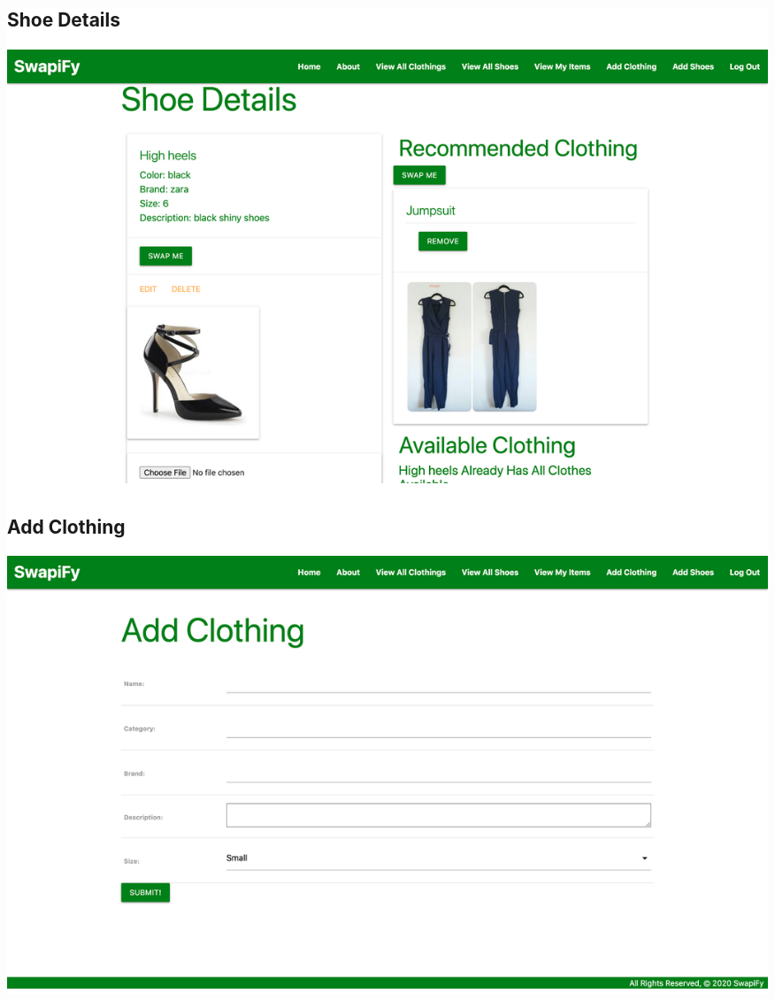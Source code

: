 ## Shoe Details

![Shoe Details](..main_app/../main_app/static/images/Shoe%20Detail.png)

## Add Clothing

![Add Clothing](..main_app/../main_app/static/images/Add%20Clothing.png)
